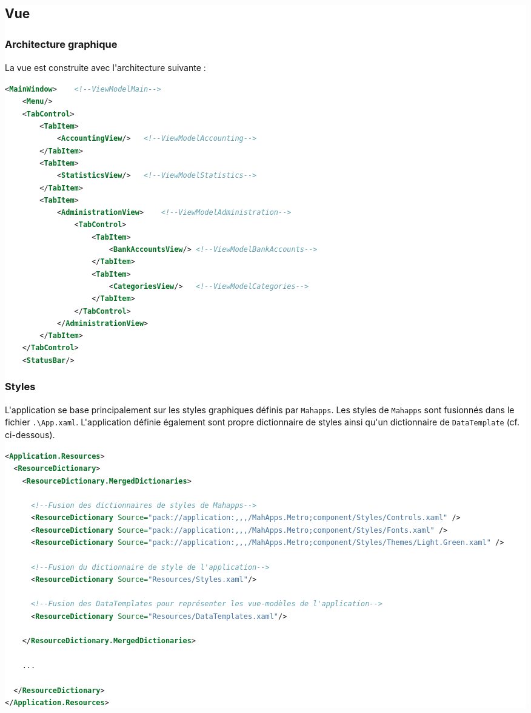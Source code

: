 ## Vue

### Architecture graphique
La vue est construite avec l'architecture suivante :

``` xml
<MainWindow>    <!--ViewModelMain-->
    <Menu/>
    <TabControl>
        <TabItem>
            <AccountingView/>   <!--ViewModelAccounting-->
        </TabItem>
        <TabItem>
            <StatisticsView/>   <!--ViewModelStatistics-->
        </TabItem>
        <TabItem>
            <AdministrationView>    <!--ViewModelAdministration-->
                <TabControl>
                    <TabItem>
                        <BankAccountsView/> <!--ViewModelBankAccounts-->
                    </TabItem>
                    <TabItem>
                        <CategoriesView/>   <!--ViewModelCategories-->
                    </TabItem>
                </TabControl>
            </AdministrationView>
        </TabItem>
    </TabControl>
    <StatusBar/>
```

### Styles
L'application se base principalement sur les styles graphiques définis par `Mahapps`.
Les styles de `Mahapps` sont fusionnés dans le fichier `.\App.xaml`.
L'application définie également sont propre dictionnaire de styles ainsi qu'un dictionnaire de `DataTemplate` (cf. ci-dessous).

``` xml
<Application.Resources>
  <ResourceDictionary>
    <ResourceDictionary.MergedDictionaries>

      <!--Fusion des dictionnaires de styles de Mahapps-->
      <ResourceDictionary Source="pack://application:,,,/MahApps.Metro;component/Styles/Controls.xaml" />
      <ResourceDictionary Source="pack://application:,,,/MahApps.Metro;component/Styles/Fonts.xaml" />
      <ResourceDictionary Source="pack://application:,,,/MahApps.Metro;component/Styles/Themes/Light.Green.xaml" />
      
      <!--Fusion du dictionnaire de style de l'application-->
      <ResourceDictionary Source="Resources/Styles.xaml"/>

      <!--Fusion des DataTemplates pour représenter les vue-modèles de l'application-->
      <ResourceDictionary Source="Resources/DataTemplates.xaml"/>

    </ResourceDictionary.MergedDictionaries>

    ...

  </ResourceDictionary>
</Application.Resources>
```
